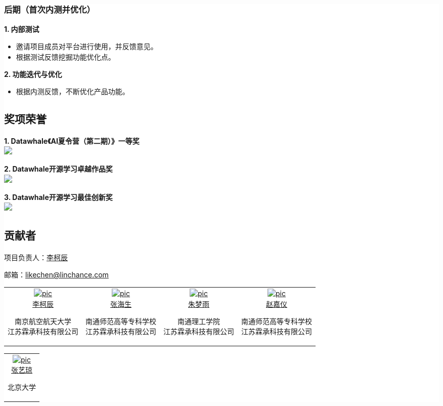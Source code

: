 ### 后期（首次内测并优化）

**1. 内部测试**
  - 邀请项目成员对平台进行使用，并反馈意见。
  - 根据测试反馈挖掘功能优化点。

**2. 功能迭代与优化**
  - 根据内测反馈，不断优化产品功能。

## 奖项荣誉

**1. Datawhale《AI夏令营（第二期）》一等奖**
<br><img src="https://github.com/zheyuX/LinChanceGPT_awards/blob/main/%E5%A5%96%E9%A1%B9%E8%8D%A3%E8%AA%89/%E4%B8%80%E7%AD%89%E5%A5%96.png" width="600"/><br/>

**2. Datawhale开源学习卓越作品奖**
<br><img src="https://github.com/zheyuX/LinChanceGPT_awards/blob/main/%E5%A5%96%E9%A1%B9%E8%8D%A3%E8%AA%89/%E5%8D%93%E8%B6%8A%E4%BD%9C%E5%93%81%E5%A5%96.png" width="600"/><br/>

**3. Datawhale开源学习最佳创新奖**
<br><img src="https://github.com/zheyuX/LinChanceGPT_awards/blob/main/%E5%A5%96%E9%A1%B9%E8%8D%A3%E8%AA%89/%E6%9C%80%E4%BD%B3%E5%88%9B%E6%96%B0%E5%A5%96.png" width="600"/><br/>

## 贡献者

项目负责人：[李柯辰](​https://github.com/Joe-2002)

邮箱：likechen@linchance.com

<div>
<table border="0">
  <tbody>
    <tr align="center">
      <td>
         <a href="https://github.com/Joe-2002"><img width="70" height="70" src="https://github.com/Joe-2002.png?s=40" alt="pic"></a><br>
         <a href="https://github.com/Joe-2002">李柯辰</a> 
        <p> 南京航空航天大学<br>江苏霖承科技有限公司</p>
      </td>
      <td>
         <a href="https://github.com/Ethan-2004"><img width="70" height="70" src="https://github.com/Ethan-2004.png?s=40" alt="pic"></a><br>
         <a href="https://github.com/Ethan-2004">张海生</a>
         <p>南通师范高等专科学校<br>江苏霖承科技有限公司</p>
      </td>
      <td>
         <a href="https://github.com/zhumengyu"><img width="70" height="70" src="https://github.com/zhumengyu.png?s=40" alt="pic"></a><br>
         <a href="https://github.com/zhumengyu">朱梦雨</a> 
        <p>南通理工学院<br>江苏霖承科技有限公司</p>
      </td> 
       <td>
         <a href="https://github.com/zhaojaiyi"><img width="70" height="70" src="https://github.com/zhaojaiyi.png?s=40" alt="pic"></a><br>
         <a href="https://github.com/zhaojaiyi">赵嘉仪</a>
         <p>南通师范高等专科学校<br>江苏霖承科技有限公司</p>
      </td>
    </tr>
  </tbody>
</table>
<table border="0">
  <tbody>
    <tr align="center";align="center";width: "100px"; height:50px;>
      <td>
         <a href="https://github.com/zhangyi999-g"><img width="70" height="70" src="https://github.com/zhangyi999-g.png?s=40" alt="pic"></a><br>
         <a href="https://github.com/zhangyi999-g">张艺琼</a>
         <p>北京大学</p>